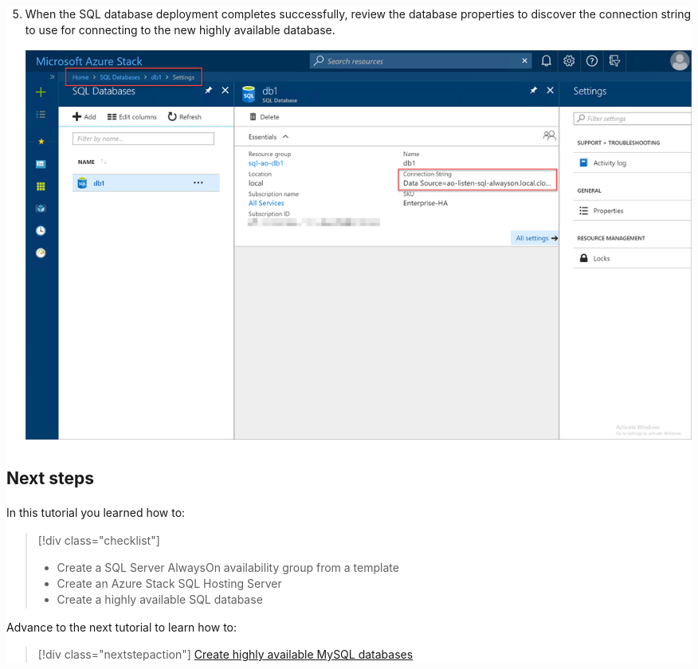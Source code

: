 5. When the SQL database deployment completes successfully, review the database properties to discover the connection string to use for connecting to the new highly available database. 

   ![View connection string](./media/azure-stack-tutorial-sqlrp/createdb4.png)




## Next steps

In this tutorial you learned how to:

> [!div class="checklist"]
> * Create a SQL Server AlwaysOn availability group from a template
> * Create an Azure Stack SQL Hosting Server
> * Create a highly available SQL database

Advance to the next tutorial to learn how to:
> [!div class="nextstepaction"]
> [Create highly available MySQL databases](azure-stack-tutorial-mysql.md)